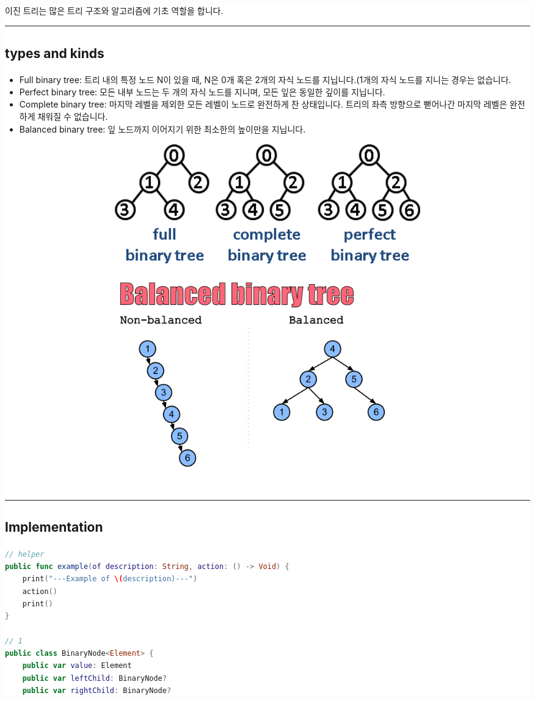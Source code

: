 이진 트리는 많은 트리 구조와 알고리즘에 기초 역할을 합니다. 

---

## types and kinds 

- Full binary tree: 트리 내의 특정 노드 N이 있을 때, N은 0개 혹은 2개의 자식 노드를 지닙니다.(1개의 자식 노드를 지니는 경우는 없습니다. 
- Perfect binary tree: 모든 내부 노드는 두 개의 자식 노드를 지니며, 모든 잎은 동일한 깊이를 지닙니다.
- Complete binary tree: 마지막 레벨을 제외한 모든 레벨이 노드로 완전하게 찬 상태입니다. 트리의 좌측 방향으로 뻗어나간 마지막 레벨은 완전하게 채워질 수 없습니다.
- Balanced binary tree: 잎 노드까지 이어지기 위한 최소한의 높이만을 지닙니다. 


<center><img src="/assets/post_img/posts/TreeType.png" width="500"></center> <br>

<center><img src="/assets/post_img/posts/TreeType-1.png" width="500"></center> <br>


--- 

## Implementation 

```swift
// helper 
public func example(of description: String, action: () -> Void) {
    print("---Example of \(description)---")
    action()
    print()
}

// 1
public class BinaryNode<Element> {
    public var value: Element
    public var leftChild: BinaryNode?
    public var rightChild: BinaryNode?

```